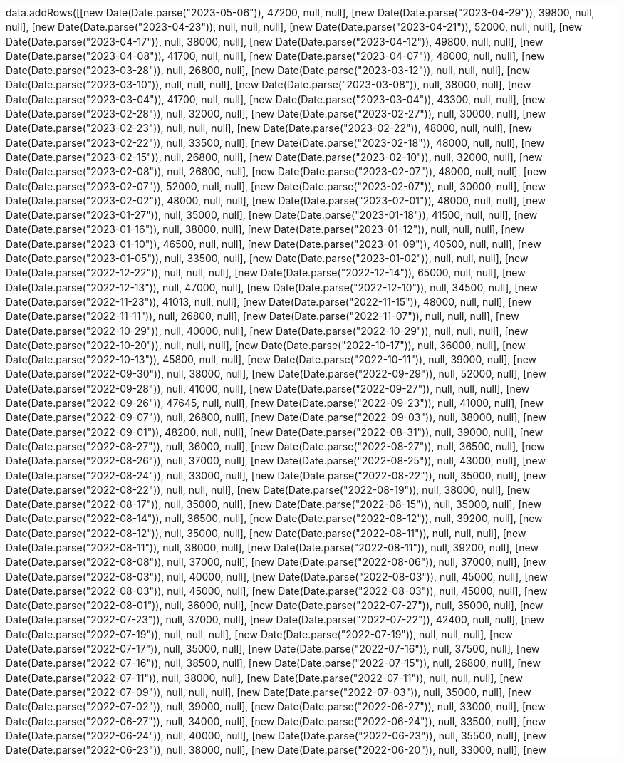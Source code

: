 
data.addRows([[new Date(Date.parse("2023-05-06")), 47200, null, null], [new Date(Date.parse("2023-04-29")), 39800, null, null], [new Date(Date.parse("2023-04-23")), null, null, null], [new Date(Date.parse("2023-04-21")), 52000, null, null], [new Date(Date.parse("2023-04-17")), null, 38000, null], [new Date(Date.parse("2023-04-12")), 49800, null, null], [new Date(Date.parse("2023-04-08")), 41700, null, null], [new Date(Date.parse("2023-04-07")), 48000, null, null], [new Date(Date.parse("2023-03-28")), null, 26800, null], [new Date(Date.parse("2023-03-12")), null, null, null], [new Date(Date.parse("2023-03-10")), null, null, null], [new Date(Date.parse("2023-03-08")), null, 38000, null], [new Date(Date.parse("2023-03-04")), 41700, null, null], [new Date(Date.parse("2023-03-04")), 43300, null, null], [new Date(Date.parse("2023-02-28")), null, 32000, null], [new Date(Date.parse("2023-02-27")), null, 30000, null], [new Date(Date.parse("2023-02-23")), null, null, null], [new Date(Date.parse("2023-02-22")), 48000, null, null], [new Date(Date.parse("2023-02-22")), null, 33500, null], [new Date(Date.parse("2023-02-18")), 48000, null, null], [new Date(Date.parse("2023-02-15")), null, 26800, null], [new Date(Date.parse("2023-02-10")), null, 32000, null], [new Date(Date.parse("2023-02-08")), null, 26800, null], [new Date(Date.parse("2023-02-07")), 48000, null, null], [new Date(Date.parse("2023-02-07")), 52000, null, null], [new Date(Date.parse("2023-02-07")), null, 30000, null], [new Date(Date.parse("2023-02-02")), 48000, null, null], [new Date(Date.parse("2023-02-01")), 48000, null, null], [new Date(Date.parse("2023-01-27")), null, 35000, null], [new Date(Date.parse("2023-01-18")), 41500, null, null], [new Date(Date.parse("2023-01-16")), null, 38000, null], [new Date(Date.parse("2023-01-12")), null, null, null], [new Date(Date.parse("2023-01-10")), 46500, null, null], [new Date(Date.parse("2023-01-09")), 40500, null, null], [new Date(Date.parse("2023-01-05")), null, 33500, null], [new Date(Date.parse("2023-01-02")), null, null, null], [new Date(Date.parse("2022-12-22")), null, null, null], [new Date(Date.parse("2022-12-14")), 65000, null, null], [new Date(Date.parse("2022-12-13")), null, 47000, null], [new Date(Date.parse("2022-12-10")), null, 34500, null], [new Date(Date.parse("2022-11-23")), 41013, null, null], [new Date(Date.parse("2022-11-15")), 48000, null, null], [new Date(Date.parse("2022-11-11")), null, 26800, null], [new Date(Date.parse("2022-11-07")), null, null, null], [new Date(Date.parse("2022-10-29")), null, 40000, null], [new Date(Date.parse("2022-10-29")), null, null, null], [new Date(Date.parse("2022-10-20")), null, null, null], [new Date(Date.parse("2022-10-17")), null, 36000, null], [new Date(Date.parse("2022-10-13")), 45800, null, null], [new Date(Date.parse("2022-10-11")), null, 39000, null], [new Date(Date.parse("2022-09-30")), null, 38000, null], [new Date(Date.parse("2022-09-29")), null, 52000, null], [new Date(Date.parse("2022-09-28")), null, 41000, null], [new Date(Date.parse("2022-09-27")), null, null, null], [new Date(Date.parse("2022-09-26")), 47645, null, null], [new Date(Date.parse("2022-09-23")), null, 41000, null], [new Date(Date.parse("2022-09-07")), null, 26800, null], [new Date(Date.parse("2022-09-03")), null, 38000, null], [new Date(Date.parse("2022-09-01")), 48200, null, null], [new Date(Date.parse("2022-08-31")), null, 39000, null], [new Date(Date.parse("2022-08-27")), null, 36000, null], [new Date(Date.parse("2022-08-27")), null, 36500, null], [new Date(Date.parse("2022-08-26")), null, 37000, null], [new Date(Date.parse("2022-08-25")), null, 43000, null], [new Date(Date.parse("2022-08-24")), null, 33000, null], [new Date(Date.parse("2022-08-22")), null, 35000, null], [new Date(Date.parse("2022-08-22")), null, null, null], [new Date(Date.parse("2022-08-19")), null, 38000, null], [new Date(Date.parse("2022-08-17")), null, 35000, null], [new Date(Date.parse("2022-08-15")), null, 35000, null], [new Date(Date.parse("2022-08-14")), null, 36500, null], [new Date(Date.parse("2022-08-12")), null, 39200, null], [new Date(Date.parse("2022-08-12")), null, 35000, null], [new Date(Date.parse("2022-08-11")), null, null, null], [new Date(Date.parse("2022-08-11")), null, 38000, null], [new Date(Date.parse("2022-08-11")), null, 39200, null], [new Date(Date.parse("2022-08-08")), null, 37000, null], [new Date(Date.parse("2022-08-06")), null, 37000, null], [new Date(Date.parse("2022-08-03")), null, 40000, null], [new Date(Date.parse("2022-08-03")), null, 45000, null], [new Date(Date.parse("2022-08-03")), null, 45000, null], [new Date(Date.parse("2022-08-03")), null, 45000, null], [new Date(Date.parse("2022-08-01")), null, 36000, null], [new Date(Date.parse("2022-07-27")), null, 35000, null], [new Date(Date.parse("2022-07-23")), null, 37000, null], [new Date(Date.parse("2022-07-22")), 42400, null, null], [new Date(Date.parse("2022-07-19")), null, null, null], [new Date(Date.parse("2022-07-19")), null, null, null], [new Date(Date.parse("2022-07-17")), null, 35000, null], [new Date(Date.parse("2022-07-16")), null, 37500, null], [new Date(Date.parse("2022-07-16")), null, 38500, null], [new Date(Date.parse("2022-07-15")), null, 26800, null], [new Date(Date.parse("2022-07-11")), null, 38000, null], [new Date(Date.parse("2022-07-11")), null, null, null], [new Date(Date.parse("2022-07-09")), null, null, null], [new Date(Date.parse("2022-07-03")), null, 35000, null], [new Date(Date.parse("2022-07-02")), null, 39000, null], [new Date(Date.parse("2022-06-27")), null, 33000, null], [new Date(Date.parse("2022-06-27")), null, 34000, null], [new Date(Date.parse("2022-06-24")), null, 33500, null], [new Date(Date.parse("2022-06-24")), null, 40000, null], [new Date(Date.parse("2022-06-23")), null, 35500, null], [new Date(Date.parse("2022-06-23")), null, 38000, null], [new Date(Date.parse("2022-06-20")), null, 33000, null], [new